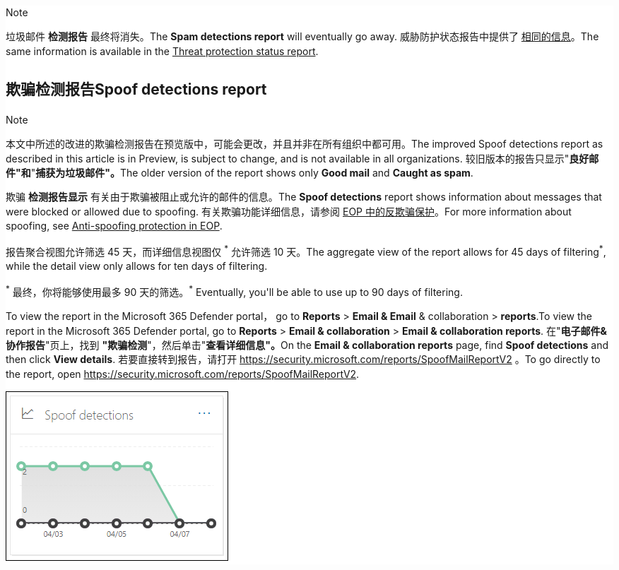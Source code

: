 > [!NOTE]
> <span data-ttu-id="b2b10-374">垃圾邮件 **检测报告** 最终将消失。</span><span class="sxs-lookup"><span data-stu-id="b2b10-374">The **Spam detections report** will eventually go away.</span></span> <span data-ttu-id="b2b10-375">威胁防护状态报告中提供了 [相同的信息](#threat-protection-status-report)。</span><span class="sxs-lookup"><span data-stu-id="b2b10-375">The same information is available in the [Threat protection status report](#threat-protection-status-report).</span></span>

## <a name="spoof-detections-report"></a><span data-ttu-id="b2b10-376">欺骗检测报告</span><span class="sxs-lookup"><span data-stu-id="b2b10-376">Spoof detections report</span></span>

> [!NOTE]
> <span data-ttu-id="b2b10-377">本文中所述的改进的欺骗检测报告在预览版中，可能会更改，并且并非在所有组织中都可用。</span><span class="sxs-lookup"><span data-stu-id="b2b10-377">The improved Spoof detections report as described in this article is in Preview, is subject to change, and is not available in all organizations.</span></span> <span data-ttu-id="b2b10-378">较旧版本的报告只显示"**良好邮件"和**"**捕获为垃圾邮件"。**</span><span class="sxs-lookup"><span data-stu-id="b2b10-378">The older version of the report shows only **Good mail** and **Caught as spam**.</span></span>

<span data-ttu-id="b2b10-379">欺骗 **检测报告显示** 有关由于欺骗被阻止或允许的邮件的信息。</span><span class="sxs-lookup"><span data-stu-id="b2b10-379">The **Spoof detections** report shows information about messages that were blocked or allowed due to spoofing.</span></span> <span data-ttu-id="b2b10-380">有关欺骗功能详细信息，请参阅 [EOP 中的反欺骗保护](anti-spoofing-protection.md)。</span><span class="sxs-lookup"><span data-stu-id="b2b10-380">For more information about spoofing, see [Anti-spoofing protection in EOP](anti-spoofing-protection.md).</span></span>

<span data-ttu-id="b2b10-381">报告聚合视图允许筛选 45 天，而详细信息视图仅 <sup>\*</sup> 允许筛选 10 天。</span><span class="sxs-lookup"><span data-stu-id="b2b10-381">The aggregate view of the report allows for 45 days of filtering<sup>\*</sup>, while the detail view only allows for ten days of filtering.</span></span>

<span data-ttu-id="b2b10-382"><sup>\*</sup> 最终，你将能够使用最多 90 天的筛选。</span><span class="sxs-lookup"><span data-stu-id="b2b10-382"><sup>\*</sup> Eventually, you'll be able to use up to 90 days of filtering.</span></span>

<span data-ttu-id="b2b10-383">To view the report in the Microsoft 365 Defender portal， go to **Reports** \> **Email & Email** & collaboration \> **reports**.</span><span class="sxs-lookup"><span data-stu-id="b2b10-383">To view the report in the Microsoft 365 Defender portal, go to **Reports** \> **Email & collaboration** \> **Email & collaboration reports**.</span></span> <span data-ttu-id="b2b10-384">在"**电子邮件&协作报告**"页上，找到 **"欺骗检测**"，然后单击"**查看详细信息"。**</span><span class="sxs-lookup"><span data-stu-id="b2b10-384">On the **Email & collaboration reports** page, find **Spoof detections** and then click **View details**.</span></span> <span data-ttu-id="b2b10-385">若要直接转到报告，请打开 <https://security.microsoft.com/reports/SpoofMailReportV2> 。</span><span class="sxs-lookup"><span data-stu-id="b2b10-385">To go directly to the report, open <https://security.microsoft.com/reports/SpoofMailReportV2>.</span></span>

!["电子邮件和协作报告"页面上&欺骗检测小组件](../../media/spoof-detections-widget.png)
